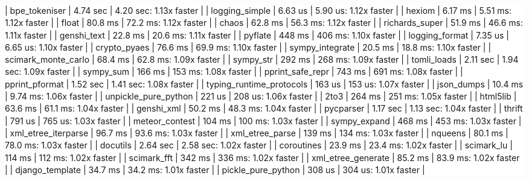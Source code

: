 | bpe_tokeniser              | 4.74 sec                                               | 4.20 sec: 1.13x faster                                                |
| logging_simple             | 6.63 us                                                | 5.90 us: 1.12x faster                                                 |
| hexiom                     | 6.17 ms                                                | 5.51 ms: 1.12x faster                                                 |
| float                      | 80.8 ms                                                | 72.2 ms: 1.12x faster                                                 |
| chaos                      | 62.8 ms                                                | 56.3 ms: 1.12x faster                                                 |
| richards_super             | 51.9 ms                                                | 46.6 ms: 1.11x faster                                                 |
| genshi_text                | 22.8 ms                                                | 20.6 ms: 1.11x faster                                                 |
| pyflate                    | 448 ms                                                 | 406 ms: 1.10x faster                                                  |
| logging_format             | 7.35 us                                                | 6.65 us: 1.10x faster                                                 |
| crypto_pyaes               | 76.6 ms                                                | 69.9 ms: 1.10x faster                                                 |
| sympy_integrate            | 20.5 ms                                                | 18.8 ms: 1.10x faster                                                 |
| scimark_monte_carlo        | 68.4 ms                                                | 62.8 ms: 1.09x faster                                                 |
| sympy_str                  | 292 ms                                                 | 268 ms: 1.09x faster                                                  |
| tomli_loads                | 2.11 sec                                               | 1.94 sec: 1.09x faster                                                |
| sympy_sum                  | 166 ms                                                 | 153 ms: 1.08x faster                                                  |
| pprint_safe_repr           | 743 ms                                                 | 691 ms: 1.08x faster                                                  |
| pprint_pformat             | 1.52 sec                                               | 1.41 sec: 1.08x faster                                                |
| typing_runtime_protocols   | 163 us                                                 | 153 us: 1.07x faster                                                  |
| json_dumps                 | 10.4 ms                                                | 9.74 ms: 1.06x faster                                                 |
| unpickle_pure_python       | 221 us                                                 | 208 us: 1.06x faster                                                  |
| 2to3                       | 264 ms                                                 | 251 ms: 1.05x faster                                                  |
| html5lib                   | 63.6 ms                                                | 61.1 ms: 1.04x faster                                                 |
| genshi_xml                 | 50.2 ms                                                | 48.3 ms: 1.04x faster                                                 |
| pycparser                  | 1.17 sec                                               | 1.13 sec: 1.04x faster                                                |
| thrift                     | 791 us                                                 | 765 us: 1.03x faster                                                  |
| meteor_contest             | 104 ms                                                 | 100 ms: 1.03x faster                                                  |
| sympy_expand               | 468 ms                                                 | 453 ms: 1.03x faster                                                  |
| xml_etree_iterparse        | 96.7 ms                                                | 93.6 ms: 1.03x faster                                                 |
| xml_etree_parse            | 139 ms                                                 | 134 ms: 1.03x faster                                                  |
| nqueens                    | 80.1 ms                                                | 78.0 ms: 1.03x faster                                                 |
| docutils                   | 2.64 sec                                               | 2.58 sec: 1.02x faster                                                |
| coroutines                 | 23.9 ms                                                | 23.4 ms: 1.02x faster                                                 |
| scimark_lu                 | 114 ms                                                 | 112 ms: 1.02x faster                                                  |
| scimark_fft                | 342 ms                                                 | 336 ms: 1.02x faster                                                  |
| xml_etree_generate         | 85.2 ms                                                | 83.9 ms: 1.02x faster                                                 |
| django_template            | 34.7 ms                                                | 34.2 ms: 1.01x faster                                                 |
| pickle_pure_python         | 308 us                                                 | 304 us: 1.01x faster                                                  |